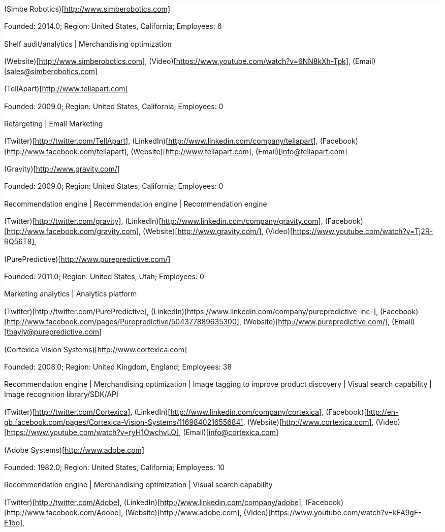 (Simbe Robotics)[http://www.simberobotics.com] 
 
Founded: 2014.0; Region: United States, California; Employees: 6
 
Shelf audit/analytics | Merchandising optimization
 
(Website)[http://www.simberobotics.com], (Video)[https://www.youtube.com/watch?v=6NN8kXh-Tpk], (Email)[sales@simberobotics.com]
 
 
(TellApart)[http://www.tellapart.com] 
 
Founded: 2009.0; Region: United States, California; Employees: 0
 
Retargeting | Email Marketing
 
(Twitter)[http://twitter.com/TellApart], (LinkedIn)[http://www.linkedin.com/company/tellapart], (Facebook)[http://www.facebook.com/tellapart], (Website)[http://www.tellapart.com], (Email)[info@tellapart.com]
 
 
(Gravity)[http://www.gravity.com/] 
 
Founded: 2009.0; Region: United States, California; Employees: 0
 
Recommendation engine | Recommendation engine | Recommendation engine
 
(Twitter)[http://twitter.com/gravity], (LinkedIn)[http://www.linkedin.com/company/gravity.com], (Facebook)[http://www.facebook.com/gravity.com], (Website)[http://www.gravity.com/], (Video)[https://www.youtube.com/watch?v=Tj2R-RQ56T8], 
 
 
(PurePredictive)[http://www.purepredictive.com/] 
 
Founded: 2011.0; Region: United States, Utah; Employees: 0
 
Marketing analytics | Analytics platform
 
(Twitter)[http://twitter.com/PurePredictive], (LinkedIn)[https://www.linkedin.com/company/purepredictive-inc-], (Facebook)[http://www.facebook.com/pages/Purepredictive/504377889635300], (Website)[http://www.purepredictive.com/], (Email)[tbayly@purepredictive.com]
 
 
(Cortexica Vision Systems)[http://www.cortexica.com] 
 
Founded: 2008.0; Region: United Kingdom, England; Employees: 38
 
Recommendation engine | Merchandising optimization | Image tagging to improve product discovery | Visual search capability | Image recognition library/SDK/API
 
(Twitter)[http://twitter.com/Cortexica], (LinkedIn)[http://www.linkedin.com/company/cortexica], (Facebook)[http://en-gb.facebook.com/pages/Cortexica-Vision-Systems/116984021655684], (Website)[http://www.cortexica.com], (Video)[https://www.youtube.com/watch?v=ryH1OwchvLQ], (Email)[info@cortexica.com]
 
 
(Adobe Systems)[http://www.adobe.com] 
 
Founded: 1982.0; Region: United States, California; Employees: 10
 
Recommendation engine | Merchandising optimization | Visual search capability
 
(Twitter)[http://twitter.com/Adobe], (LinkedIn)[http://www.linkedin.com/company/adobe], (Facebook)[http://www.facebook.com/Adobe], (Website)[http://www.adobe.com], (Video)[https://www.youtube.com/watch?v=kFA9gF-E1bo], 
 
